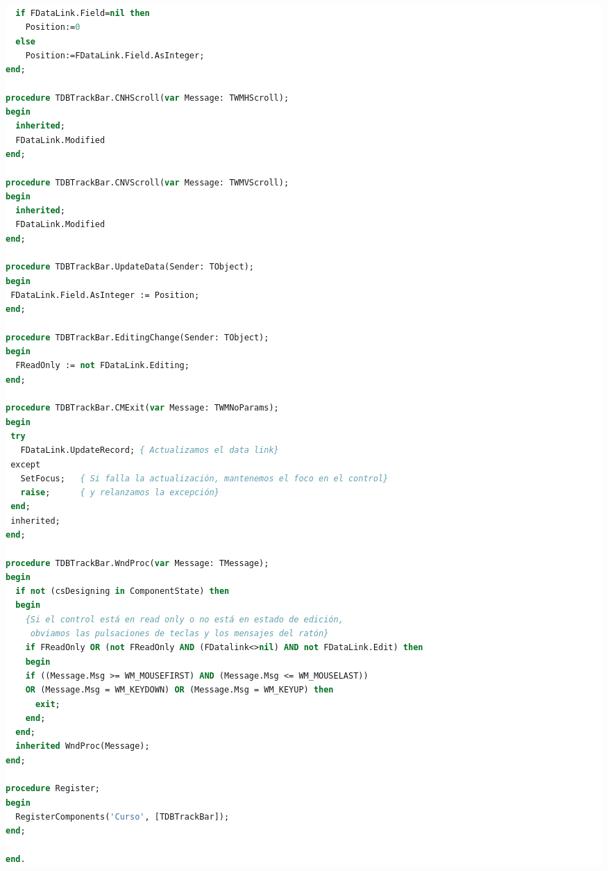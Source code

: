 ```Pascal
  if FDataLink.Field=nil then
    Position:=0
  else
    Position:=FDataLink.Field.AsInteger;
end;

procedure TDBTrackBar.CNHScroll(var Message: TWMHScroll);
begin
  inherited;
  FDataLink.Modified
end;

procedure TDBTrackBar.CNVScroll(var Message: TWMVScroll);
begin
  inherited;
  FDataLink.Modified
end;

procedure TDBTrackBar.UpdateData(Sender: TObject);
begin
 FDataLink.Field.AsInteger := Position;
end;

procedure TDBTrackBar.EditingChange(Sender: TObject);
begin
  FReadOnly := not FDataLink.Editing;
end;

procedure TDBTrackBar.CMExit(var Message: TWMNoParams);
begin
 try
   FDataLink.UpdateRecord; { Actualizamos el data link}
 except
   SetFocus;   { Si falla la actualización, mantenemos el foco en el control}
   raise;      { y relanzamos la excepción}
 end;
 inherited;
end;

procedure TDBTrackBar.WndProc(var Message: TMessage);
begin
  if not (csDesigning in ComponentState) then
  begin
    {Si el control está en read only o no está en estado de edición,
     obviamos las pulsaciones de teclas y los mensajes del ratón}
    if FReadOnly OR (not FReadOnly AND (FDatalink<>nil) AND not FDataLink.Edit) then
    begin
    if ((Message.Msg >= WM_MOUSEFIRST) AND (Message.Msg <= WM_MOUSELAST))
    OR (Message.Msg = WM_KEYDOWN) OR (Message.Msg = WM_KEYUP) then
      exit;
    end;
  end;
  inherited WndProc(Message);
end;

procedure Register;
begin
  RegisterComponents('Curso', [TDBTrackBar]);
end;

end.
```

